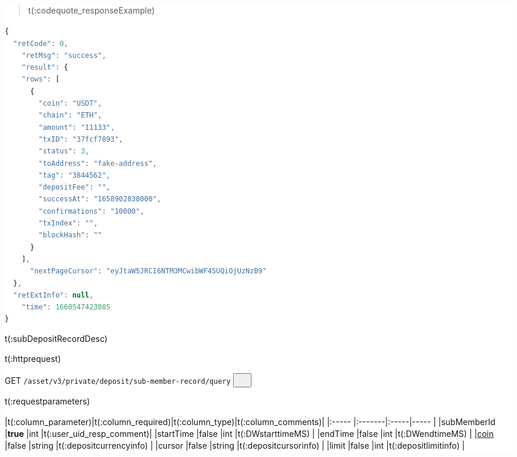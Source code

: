 ```python--pybit
```

> t(:codequote_responseExample)

```javascript
{
  "retCode": 0,
    "retMsg": "success",
    "result": {
    "rows": [
      {
        "coin": "USDT",
        "chain": "ETH",
        "amount": "11133",
        "txID": "37fcf7893",
        "status": 3,
        "toAddress": "fake-address",
        "tag": "3844562",
        "depositFee": "",
        "successAt": "1658902838000",
        "confirmations": "10000",
        "txIndex": "",
        "blockHash": ""
      }
    ],
      "nextPageCursor": "eyJtaW5JRCI6NTM3MCwibWF4SUQiOjUzNzB9"
  },
  "retExtInfo": null,
    "time": 1660547423085
}
```

t(:subDepositRecordDesc)

<p class="fake_header">t(:httprequest)</p>
GET
<code><span id=pdrq>/asset/v3/private/deposit/sub-member-record/query</span></code>
<button class="clipboard_button" data-clipboard-action="copy" data-clipboard-target="#pdrq"><img src="/images/copy_to_clipboard.png" height=15 width=15></img></button>

<p class="fake_header">t(:requestparameters)</p>
|t(:column_parameter)|t(:column_required)|t(:column_type)|t(:column_comments)|
|:----- |:-------|:-----|----- |
|subMemberId |<b>true</b> |int |t(:user_uid_resp_comment)|
|startTime |false |int |t(:DWstarttimeMS) |
|endTime |false |int |t(:DWendtimeMS) |
|<a href="#currency-currency-coin">coin</a> |false |string |t(:depositcurrencyinfo) |
|cursor |false |string |t(:depositcursorinfo) |
|limit |false |int |t(:depositlimitinfo) |
